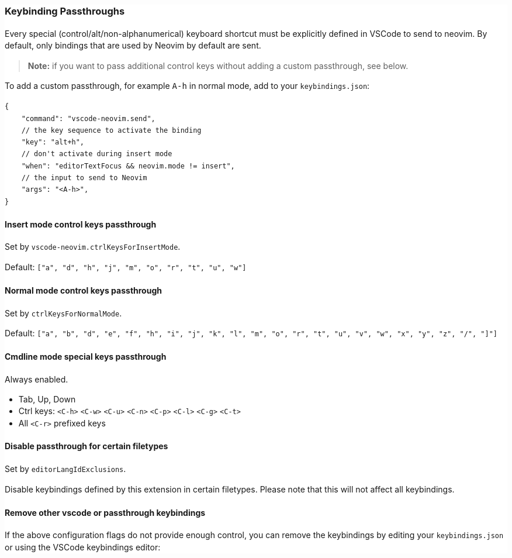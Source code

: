 ### Keybinding Passthroughs

Every special (control/alt/non-alphanumerical) keyboard shortcut must be explicitly defined in VSCode to send to neovim.
By default, only bindings that are used by Neovim by default are sent.

> **Note:** if you want to pass additional control keys without adding a custom passthrough, see below.

To add a custom passthrough, for example <kbd>A-h</kbd> in normal mode, add to your `keybindings.json`:

```jsonc
{
    "command": "vscode-neovim.send",
    // the key sequence to activate the binding
    "key": "alt+h",
    // don't activate during insert mode
    "when": "editorTextFocus && neovim.mode != insert",
    // the input to send to Neovim
    "args": "<A-h>",
}
```

#### Insert mode control keys passthrough

Set by `vscode-neovim.ctrlKeysForInsertMode`.

Default: `["a", "d", "h", "j", "m", "o", "r", "t", "u", "w"]`

#### Normal mode control keys passthrough

Set by `ctrlKeysForNormalMode`.

Default:
`["a", "b", "d", "e", "f", "h", "i", "j", "k", "l", "m", "o", "r", "t", "u", "v", "w", "x", "y", "z", "/", "]"]`

#### Cmdline mode special keys passthrough

Always enabled.

-   Tab, Up, Down
-   Ctrl keys: `<C-h>` `<C-w>` `<C-u>` `<C-n>` `<C-p>` `<C-l>` `<C-g>` `<C-t>`
-   All `<C-r>` prefixed keys

#### Disable passthrough for certain filetypes

Set by `editorLangIdExclusions`.

Disable keybindings defined by this extension in certain filetypes. Please note that this will not affect all
keybindings.

#### Remove other vscode or passthrough keybindings

If the above configuration flags do not provide enough control, you can remove the keybindings by editing your
`keybindings.json` or using the VSCode keybindings editor:
